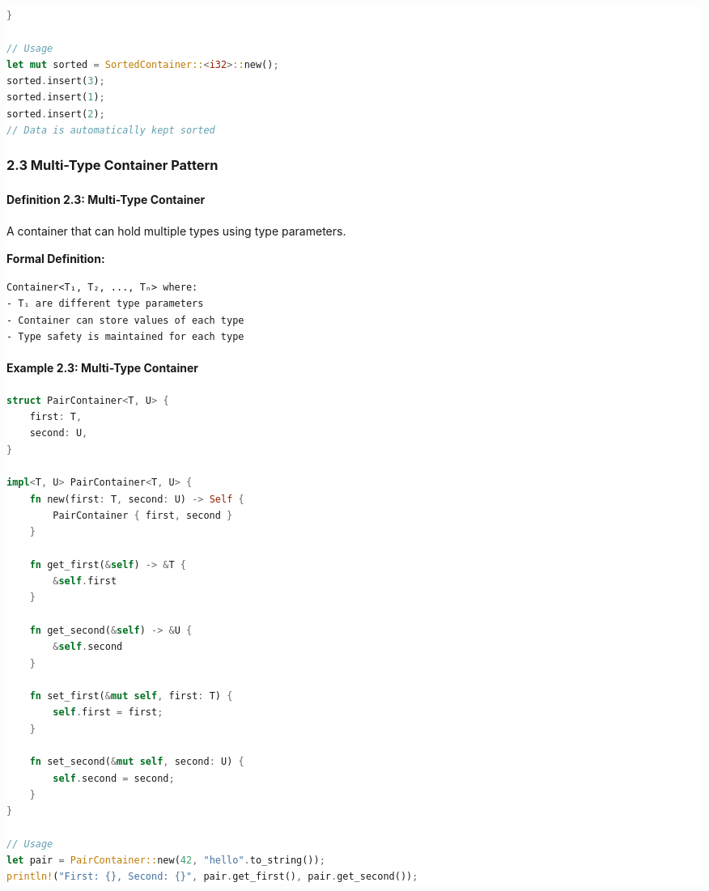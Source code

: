 ```rust
}

// Usage
let mut sorted = SortedContainer::<i32>::new();
sorted.insert(3);
sorted.insert(1);
sorted.insert(2);
// Data is automatically kept sorted
```

### 2.3 Multi-Type Container Pattern

#### Definition 2.3: Multi-Type Container

A container that can hold multiple types using type parameters.

**Formal Definition:**

```text
Container<T₁, T₂, ..., Tₙ> where:
- Tᵢ are different type parameters
- Container can store values of each type
- Type safety is maintained for each type
```

#### Example 2.3: Multi-Type Container

```rust
struct PairContainer<T, U> {
    first: T,
    second: U,
}

impl<T, U> PairContainer<T, U> {
    fn new(first: T, second: U) -> Self {
        PairContainer { first, second }
    }
    
    fn get_first(&self) -> &T {
        &self.first
    }
    
    fn get_second(&self) -> &U {
        &self.second
    }
    
    fn set_first(&mut self, first: T) {
        self.first = first;
    }
    
    fn set_second(&mut self, second: U) {
        self.second = second;
    }
}

// Usage
let pair = PairContainer::new(42, "hello".to_string());
println!("First: {}, Second: {}", pair.get_first(), pair.get_second());
```
